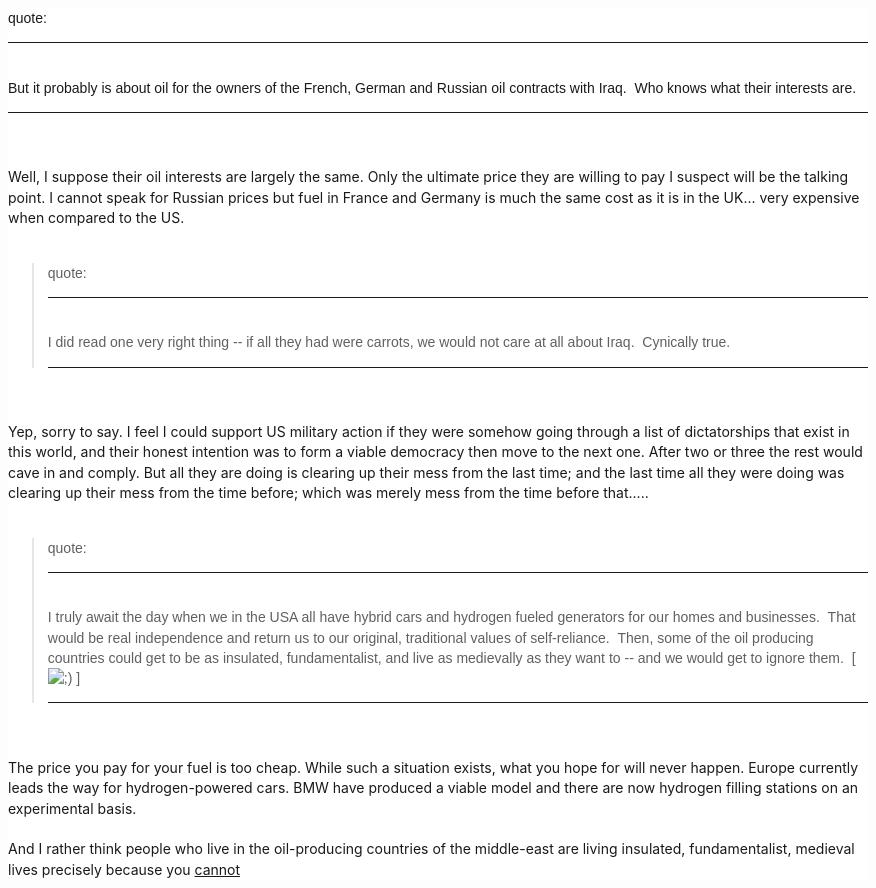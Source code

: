  <font face='"Arial"' id='"quote"' size='"1"'>
  quote:
  <hr height='"1"' id='"quote"' noshade=""/>
  <br>
  But it probably is about oil for the owners of the French, German and Russian oil contracts with Iraq.  Who knows what their interests are.
  <br>
  <hr height='"1"' id='"quote"' noshade=""/>
 </font>
</blockquote>
<br>
<br>
Well, I suppose their oil interests are largely the same. Only the ultimate price they are willing to pay I suspect will be the talking point. I cannot speak for Russian prices but fuel in France and Germany is much the same cost as it is in the UK... very expensive when compared to the US.
<br>
<br>
<blockquote id='"quote"'>
 <font face='"Arial"' id='"quote"' size='"1"'>
  quote:
  <hr height='"1"' id='"quote"' noshade=""/>
  <br>
  I did read one very right thing -- if all they had were carrots, we would not care at all about Iraq.  Cynically true.
  <br>
  <hr height='"1"' id='"quote"' noshade=""/>
 </font>
</blockquote>
<br>
<br>
Yep, sorry to say. I feel I could support US military action if they were somehow going through a list of dictatorships that exist in this world, and their honest intention was to form a viable democracy then move to the next one. After two or three the rest would cave in and comply. But all they are doing is clearing up their mess from the last time; and the last time all they were doing was clearing up their mess from the time before; which was merely mess from the time before that.....
<br>
<br>
<blockquote id='"quote"'>
 <font face='"Arial"' id='"quote"' size='"1"'>
  quote:
  <hr height='"1"' id='"quote"' noshade=""/>
  <br>
  I truly await the day when we in the USA all have hybrid cars and hydrogen fueled generators for our homes and businesses.  That would be real independence and return us to our original, traditional values of self-reliance.  Then, some of the oil producing countries could get to be as insulated, fundamentalist, and live as medievally as they want to -- and we would get to ignore them.  [
  <img alt=";)" class="smiley" src="https://www.astralpulse.com/forums/Smileys/fugue/wink.png" title="Wink"/>
  ]
  <br>
  <hr height='"1"' id='"quote"' noshade=""/>
 </font>
</blockquote>
<br>
<br>
The price you pay for your fuel is too cheap. While such a situation exists, what you hope for will never happen. Europe currently leads the way for hydrogen-powered cars. BMW have produced a viable model and there are now hydrogen filling stations on an experimental basis.
<br>
<br>
And I rather think people who live in the oil-producing countries of the middle-east are living insulated, fundamentalist, medieval lives precisely because you
<u>
 cannot